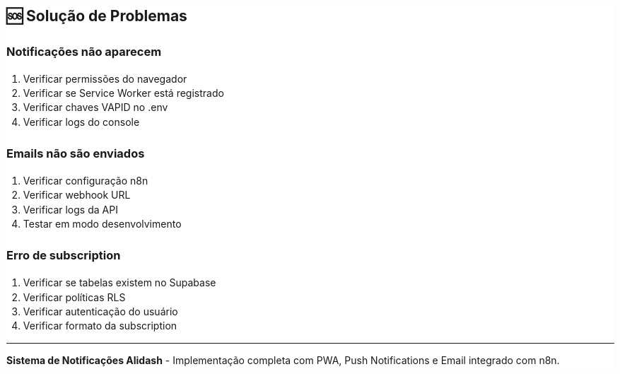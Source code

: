 ## 🆘 Solução de Problemas

### Notificações não aparecem
1. Verificar permissões do navegador
2. Verificar se Service Worker está registrado
3. Verificar chaves VAPID no .env
4. Verificar logs do console

### Emails não são enviados
1. Verificar configuração n8n
2. Verificar webhook URL
3. Verificar logs da API
4. Testar em modo desenvolvimento

### Erro de subscription
1. Verificar se tabelas existem no Supabase
2. Verificar políticas RLS
3. Verificar autenticação do usuário
4. Verificar formato da subscription

---

**Sistema de Notificações Alidash** - Implementação completa com PWA, Push Notifications e Email integrado com n8n.
